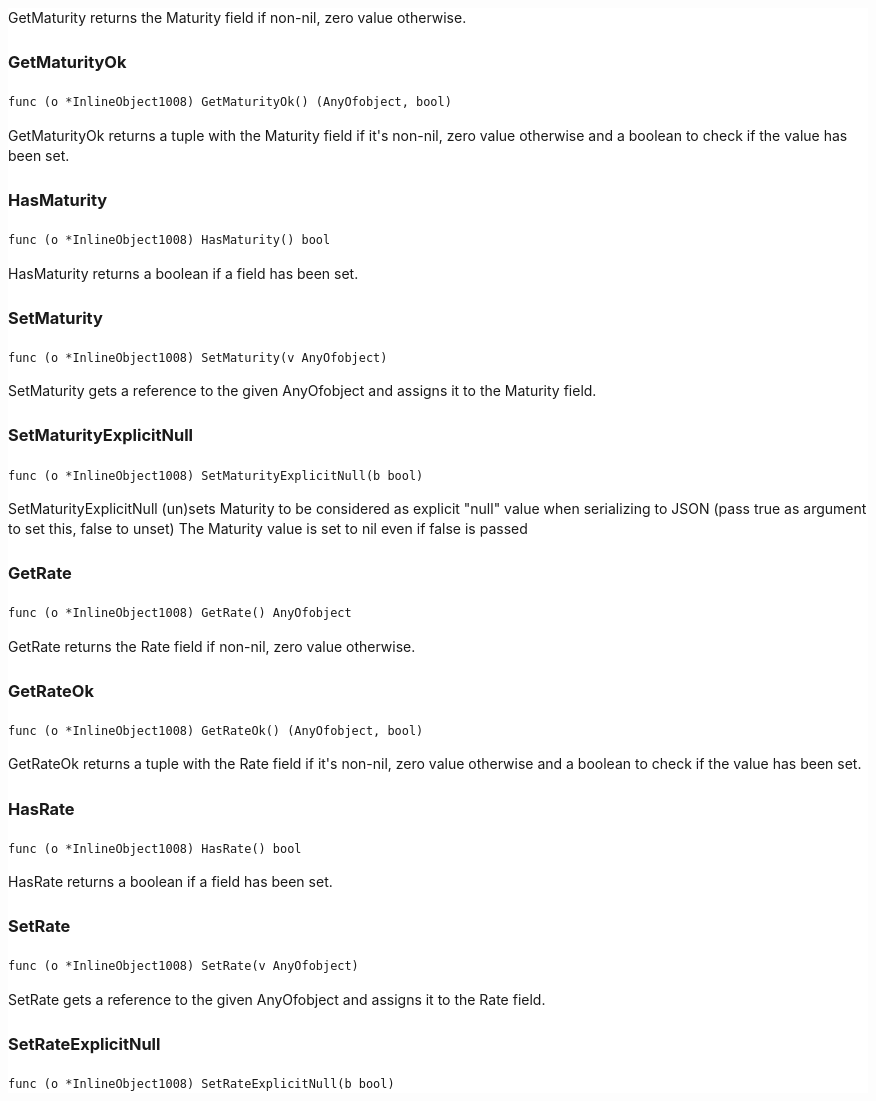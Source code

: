 GetMaturity returns the Maturity field if non-nil, zero value otherwise.

### GetMaturityOk

`func (o *InlineObject1008) GetMaturityOk() (AnyOfobject, bool)`

GetMaturityOk returns a tuple with the Maturity field if it's non-nil, zero value otherwise
and a boolean to check if the value has been set.

### HasMaturity

`func (o *InlineObject1008) HasMaturity() bool`

HasMaturity returns a boolean if a field has been set.

### SetMaturity

`func (o *InlineObject1008) SetMaturity(v AnyOfobject)`

SetMaturity gets a reference to the given AnyOfobject and assigns it to the Maturity field.

### SetMaturityExplicitNull

`func (o *InlineObject1008) SetMaturityExplicitNull(b bool)`

SetMaturityExplicitNull (un)sets Maturity to be considered as explicit "null" value
when serializing to JSON (pass true as argument to set this, false to unset)
The Maturity value is set to nil even if false is passed
### GetRate

`func (o *InlineObject1008) GetRate() AnyOfobject`

GetRate returns the Rate field if non-nil, zero value otherwise.

### GetRateOk

`func (o *InlineObject1008) GetRateOk() (AnyOfobject, bool)`

GetRateOk returns a tuple with the Rate field if it's non-nil, zero value otherwise
and a boolean to check if the value has been set.

### HasRate

`func (o *InlineObject1008) HasRate() bool`

HasRate returns a boolean if a field has been set.

### SetRate

`func (o *InlineObject1008) SetRate(v AnyOfobject)`

SetRate gets a reference to the given AnyOfobject and assigns it to the Rate field.

### SetRateExplicitNull

`func (o *InlineObject1008) SetRateExplicitNull(b bool)`
